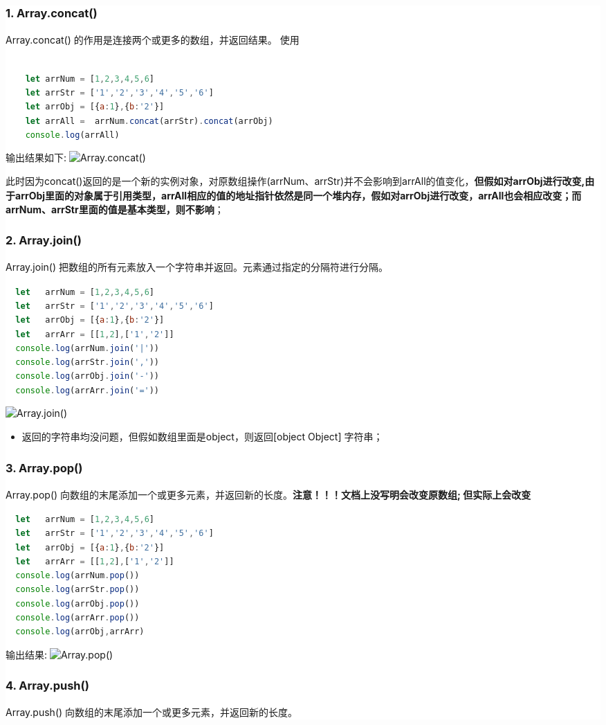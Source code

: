 ### 1. Array.concat()
Array.concat() 的作用是连接两个或更多的数组，并返回结果。
使用
```javascript

	let	arrNum = [1,2,3,4,5,6]
	let	arrStr = ['1','2','3','4','5','6']
	let	arrObj = [{a:1},{b:'2'}]
 	let arrAll =  arrNum.concat(arrStr).concat(arrObj)
	console.log(arrAll)

```
输出结果如下:
![Array.concat()](https://user-gold-cdn.xitu.io/2019/6/28/16b9d889bce3fa31?w=958&h=594&f=png&s=51994)

此时因为concat()返回的是一个新的实例对象，对原数组操作(arrNum、arrStr)并不会影响到arrAll的值变化，**但假如对arrObj进行改变,由于arrObj里面的对象属于引用类型，arrAll相应的值的地址指针依然是同一个堆内存，假如对arrObj进行改变，arrAll也会相应改变；而arrNum、arrStr里面的值是基本类型，则不影响**；

### 2. Array.join()
Array.join() 把数组的所有元素放入一个字符串并返回。元素通过指定的分隔符进行分隔。
```javascript
  let	arrNum = [1,2,3,4,5,6]
  let	arrStr = ['1','2','3','4','5','6']
  let	arrObj = [{a:1},{b:'2'}]
  let	arrArr = [[1,2],['1','2']]
  console.log(arrNum.join('|'))
  console.log(arrStr.join(','))
  console.log(arrObj.join('-'))
  console.log(arrArr.join('='))
```
![Array.join()](https://user-gold-cdn.xitu.io/2019/6/28/16b9d889c9a79ed5?w=1078&h=194&f=png&s=57520)

* 返回的字符串均没问题，但假如数组里面是object，则返回[object Object] 字符串；

### 3. Array.pop()
Array.pop() 向数组的末尾添加一个或更多元素，并返回新的长度。**注意！！！文档上没写明会改变原数组; 但实际上会改变**
```javascript
  let	arrNum = [1,2,3,4,5,6]
  let	arrStr = ['1','2','3','4','5','6']
  let	arrObj = [{a:1},{b:'2'}]
  let	arrArr = [[1,2],['1','2']]
  console.log(arrNum.pop())
  console.log(arrStr.pop())
  console.log(arrObj.pop())
  console.log(arrArr.pop())
  console.log(arrObj,arrArr)
```
输出结果:
![Array.pop()](https://user-gold-cdn.xitu.io/2019/6/28/16b9d889cc6450a7?w=964&h=270&f=png&s=72040)

### 4. Array.push()
 Array.push() 向数组的末尾添加一个或更多元素，并返回新的长度。

